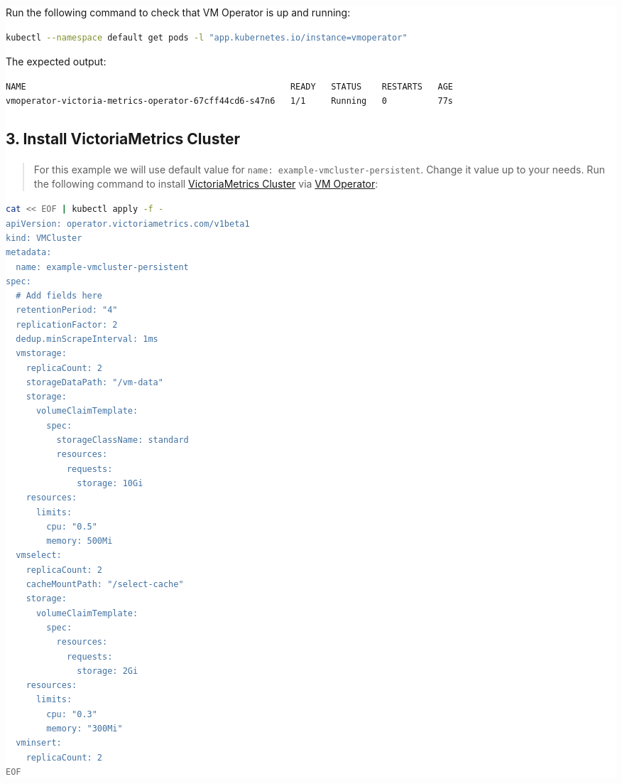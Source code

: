 Run the following command to check that VM Operator is up and running:

<div class="with-copy" markdown="1">

```bash
kubectl --namespace default get pods -l "app.kubernetes.io/instance=vmoperator"
```
</div>

The expected output:
```bash
NAME                                                    READY   STATUS    RESTARTS   AGE
vmoperator-victoria-metrics-operator-67cff44cd6-s47n6   1/1     Running   0          77s
```

## 3. Install VictoriaMetrics Cluster

> For this example we will use default value for `name: example-vmcluster-persistent`. Change it value up to your needs.
Run the following command to install [VictoriaMetrics Cluster](https://docs.victoriametrics.com/Cluster-VictoriaMetrics.html) via [VM Operator](https://github.com/VictoriaMetrics/helm-charts/tree/master/charts/victoria-metrics-operator):

<div class="with-copy" markdown="1" id="example-cluster-config">

```bash
cat << EOF | kubectl apply -f -
apiVersion: operator.victoriametrics.com/v1beta1
kind: VMCluster
metadata:
  name: example-vmcluster-persistent
spec:
  # Add fields here
  retentionPeriod: "4"
  replicationFactor: 2
  dedup.minScrapeInterval: 1ms
  vmstorage:
    replicaCount: 2
    storageDataPath: "/vm-data"
    storage:
      volumeClaimTemplate:
        spec:
          storageClassName: standard
          resources:
            requests:
              storage: 10Gi
    resources:
      limits:
        cpu: "0.5"
        memory: 500Mi
  vmselect:
    replicaCount: 2
    cacheMountPath: "/select-cache"
    storage:
      volumeClaimTemplate:
        spec:
          resources:
            requests:
              storage: 2Gi
    resources:
      limits:
        cpu: "0.3"
        memory: "300Mi"
  vminsert:
    replicaCount: 2
EOF
```